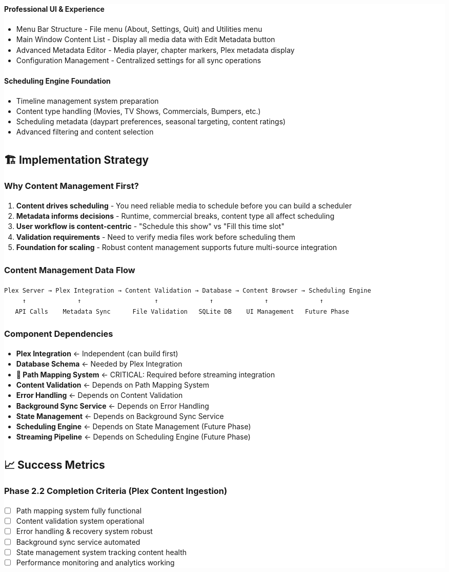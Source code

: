 #### **Professional UI & Experience**
- Menu Bar Structure - File menu (About, Settings, Quit) and Utilities menu
- Main Window Content List - Display all media data with Edit Metadata button
- Advanced Metadata Editor - Media player, chapter markers, Plex metadata display
- Configuration Management - Centralized settings for all sync operations

#### **Scheduling Engine Foundation**
- Timeline management system preparation
- Content type handling (Movies, TV Shows, Commercials, Bumpers, etc.)
- Scheduling metadata (daypart preferences, seasonal targeting, content ratings)
- Advanced filtering and content selection

## 🏗️ Implementation Strategy

### **Why Content Management First?**
1. **Content drives scheduling** - You need reliable media to schedule before you can build a scheduler
2. **Metadata informs decisions** - Runtime, commercial breaks, content type all affect scheduling
3. **User workflow is content-centric** - "Schedule this show" vs "Fill this time slot"
4. **Validation requirements** - Need to verify media files work before scheduling them
5. **Foundation for scaling** - Robust content management supports future multi-source integration

### **Content Management Data Flow**
```
Plex Server → Plex Integration → Content Validation → Database → Content Browser → Scheduling Engine
     ↑              ↑                    ↑              ↑              ↑              ↑
   API Calls    Metadata Sync      File Validation   SQLite DB    UI Management   Future Phase
```

### **Component Dependencies**
- **Plex Integration** ← Independent (can build first)
- **Database Schema** ← Needed by Plex Integration  
- **🚨 Path Mapping System** ← CRITICAL: Required before streaming integration
- **Content Validation** ← Depends on Path Mapping System
- **Error Handling** ← Depends on Content Validation
- **Background Sync Service** ← Depends on Error Handling
- **State Management** ← Depends on Background Sync Service
- **Scheduling Engine** ← Depends on State Management (Future Phase)
- **Streaming Pipeline** ← Depends on Scheduling Engine (Future Phase)

## 📈 Success Metrics

### **Phase 2.2 Completion Criteria (Plex Content Ingestion)**
- [ ] Path mapping system fully functional
- [ ] Content validation system operational
- [ ] Error handling & recovery system robust
- [ ] Background sync service automated
- [ ] State management system tracking content health
- [ ] Performance monitoring and analytics working
